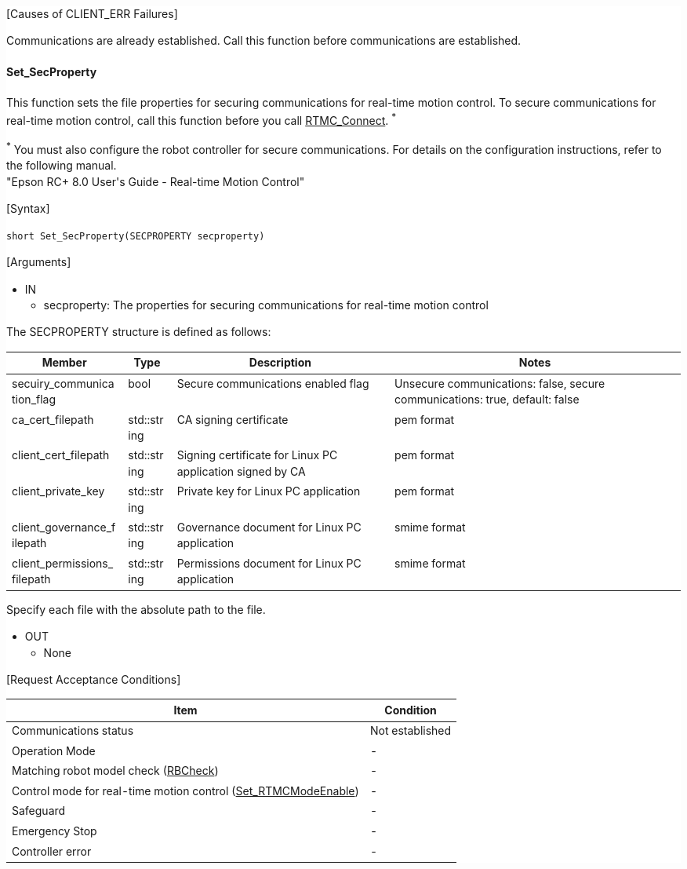 
[Causes of CLIENT_ERR Failures]

Communications are already established. Call this function before communications are established.

#### Set_SecProperty

This function sets the file properties for securing communications for real-time motion control. To secure communications for real-time motion control, call this function before you call [RTMC_Connect](#rtmc_connect). <sup>\*</sup>

<sup>\*</sup> You must also configure the robot controller for secure communications. For details on the configuration instructions, refer to the following manual.  
"Epson RC+ 8.0 User's Guide - Real-time Motion Control"

[Syntax]

```shell-session
short Set_SecProperty(SECPROPERTY secproperty)
```

[Arguments]

- IN
    - secproperty: The properties for securing communications for real-time motion control

The SECPROPERTY structure is defined as follows:

|Member |Type |Description |Notes|
|- |- |- |-|
|secuiry_communication_flag|bool |Secure communications enabled flag |Unsecure communications: false, secure communications: true, default: false|
|ca_cert_filepath |std::string |CA signing certificate |pem format|
|client_cert_filepath |std::string |Signing certificate for Linux PC application signed by CA |pem format|
|client_private_key |std::string |Private key for Linux PC application |pem format|
|client_governance_filepath |std::string |Governance document for Linux PC application |smime format|
|client_permissions_filepath |std::string |Permissions document for Linux PC application |smime format|

Specify each file with the absolute path to the file.

- OUT
    - None

[Request Acceptance Conditions]

|Item |Condition|
|--|--|
|Communications status |Not established|
|Operation Mode |-|
|Matching robot model check ([RBCheck](#rbcheck)) |-|
|Control mode for real-time motion control ([Set_RTMCModeEnable](#set_rtmcmodeenable)) |-|
|Safeguard |-|
|Emergency Stop |-|
|Controller error |-|
